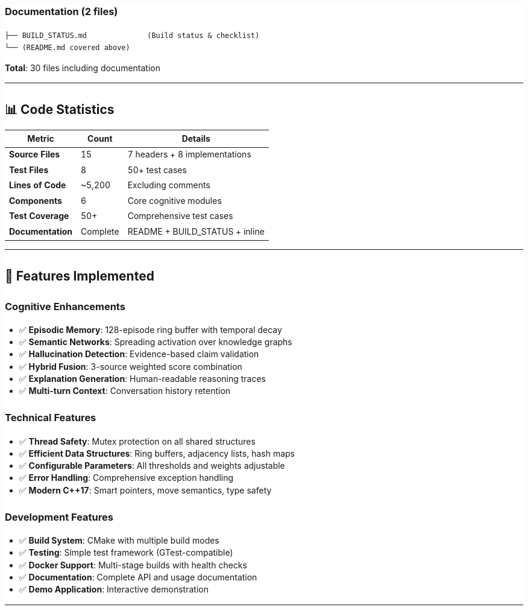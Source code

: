 ### Documentation (2 files)
```
├── BUILD_STATUS.md              (Build status & checklist)
└── (README.md covered above)
```

**Total**: 30 files including documentation

---

## 📊 Code Statistics

| Metric | Count | Details |
|--------|-------|---------|
| **Source Files** | 15 | 7 headers + 8 implementations |
| **Test Files** | 8 | 50+ test cases |
| **Lines of Code** | ~5,200 | Excluding comments |
| **Components** | 6 | Core cognitive modules |
| **Test Coverage** | 50+ | Comprehensive test cases |
| **Documentation** | Complete | README + BUILD_STATUS + inline |

---

## 🎯 Features Implemented

### Cognitive Enhancements
- ✅ **Episodic Memory**: 128-episode ring buffer with temporal decay
- ✅ **Semantic Networks**: Spreading activation over knowledge graphs
- ✅ **Hallucination Detection**: Evidence-based claim validation
- ✅ **Hybrid Fusion**: 3-source weighted score combination
- ✅ **Explanation Generation**: Human-readable reasoning traces
- ✅ **Multi-turn Context**: Conversation history retention

### Technical Features
- ✅ **Thread Safety**: Mutex protection on all shared structures
- ✅ **Efficient Data Structures**: Ring buffers, adjacency lists, hash maps
- ✅ **Configurable Parameters**: All thresholds and weights adjustable
- ✅ **Error Handling**: Comprehensive exception handling
- ✅ **Modern C++17**: Smart pointers, move semantics, type safety

### Development Features
- ✅ **Build System**: CMake with multiple build modes
- ✅ **Testing**: Simple test framework (GTest-compatible)
- ✅ **Docker Support**: Multi-stage builds with health checks
- ✅ **Documentation**: Complete API and usage documentation
- ✅ **Demo Application**: Interactive demonstration

---